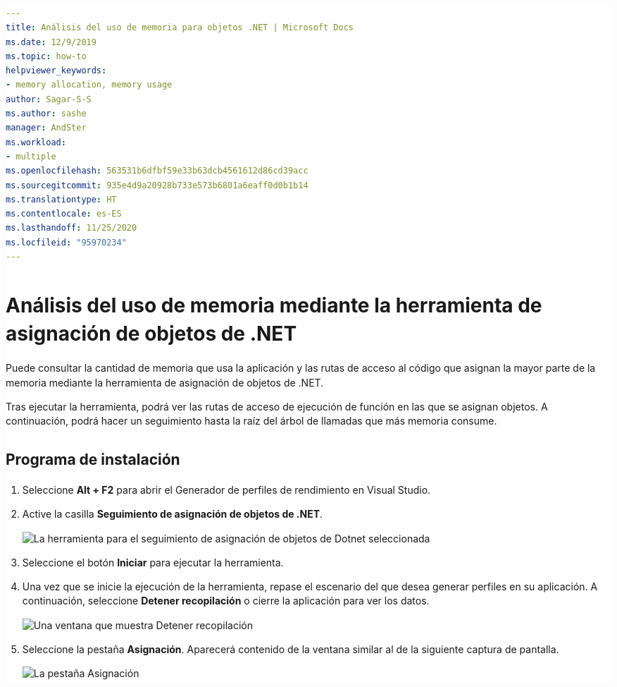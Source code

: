 ```yaml
---
title: Análisis del uso de memoria para objetos .NET | Microsoft Docs
ms.date: 12/9/2019
ms.topic: how-to
helpviewer_keywords:
- memory allocation, memory usage
author: Sagar-S-S
ms.author: sashe
manager: AndSter
ms.workload:
- multiple
ms.openlocfilehash: 563531b6dfbf59e33b63dcb4561612d86cd39acc
ms.sourcegitcommit: 935e4d9a20928b733e573b6801a6eaff0d0b1b14
ms.translationtype: HT
ms.contentlocale: es-ES
ms.lasthandoff: 11/25/2020
ms.locfileid: "95970234"
---
```

# <a name="analyze-memory-usage-by-using-the-net-object-allocation-tool"></a>Análisis del uso de memoria mediante la herramienta de asignación de objetos de .NET

Puede consultar la cantidad de memoria que usa la aplicación y las rutas de acceso al código que asignan la mayor parte de la memoria mediante la herramienta de asignación de objetos de .NET.

Tras ejecutar la herramienta, podrá ver las rutas de acceso de ejecución de función en las que se asignan objetos. A continuación, podrá hacer un seguimiento hasta la raíz del árbol de llamadas que más memoria consume.

## <a name="setup"></a>Programa de instalación

1. Seleccione **Alt + F2** para abrir el Generador de perfiles de rendimiento en Visual Studio.

1. Active la casilla **Seguimiento de asignación de objetos de .NET**.

   ![La herramienta para el seguimiento de asignación de objetos de Dotnet seleccionada](../profiling/media/dotnetalloctoolselected.png "La herramienta para el seguimiento de asignación de objetos de Dotnet seleccionada")

1. Seleccione el botón **Iniciar** para ejecutar la herramienta.

1. Una vez que se inicie la ejecución de la herramienta, repase el escenario del que desea generar perfiles en su aplicación. A continuación, seleccione **Detener recopilación** o cierre la aplicación para ver los datos.

   ![Una ventana que muestra Detener recopilación](../profiling/media/stopcollectionlighttheme.png "Una ventana que muestra Detener recopilación")

1. Seleccione la pestaña **Asignación**. Aparecerá contenido de la ventana similar al de la siguiente captura de pantalla.

   ![La pestaña Asignación](../profiling/media/allocationview.png "La pestaña Asignación")
